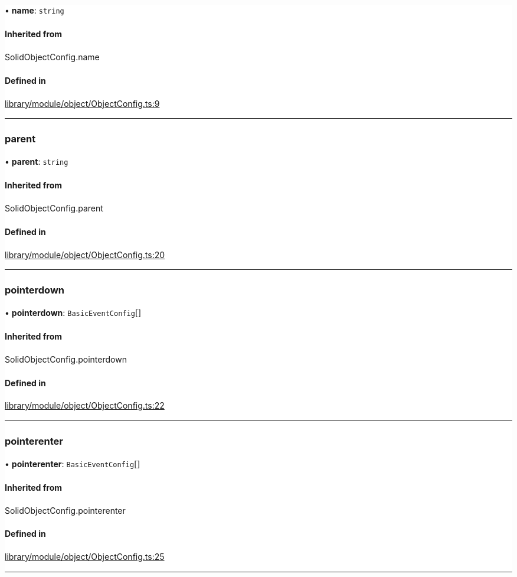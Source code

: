 • **name**: `string`

#### Inherited from

SolidObjectConfig.name

#### Defined in

[library/module/object/ObjectConfig.ts:9](https://github.com/Shiotsukikaedesari/vis-three/blob/16950a2b/packages/library/module/object/ObjectConfig.ts#L9)

___

### parent

• **parent**: `string`

#### Inherited from

SolidObjectConfig.parent

#### Defined in

[library/module/object/ObjectConfig.ts:20](https://github.com/Shiotsukikaedesari/vis-three/blob/16950a2b/packages/library/module/object/ObjectConfig.ts#L20)

___

### pointerdown

• **pointerdown**: `BasicEventConfig`[]

#### Inherited from

SolidObjectConfig.pointerdown

#### Defined in

[library/module/object/ObjectConfig.ts:22](https://github.com/Shiotsukikaedesari/vis-three/blob/16950a2b/packages/library/module/object/ObjectConfig.ts#L22)

___

### pointerenter

• **pointerenter**: `BasicEventConfig`[]

#### Inherited from

SolidObjectConfig.pointerenter

#### Defined in

[library/module/object/ObjectConfig.ts:25](https://github.com/Shiotsukikaedesari/vis-three/blob/16950a2b/packages/library/module/object/ObjectConfig.ts#L25)

___
